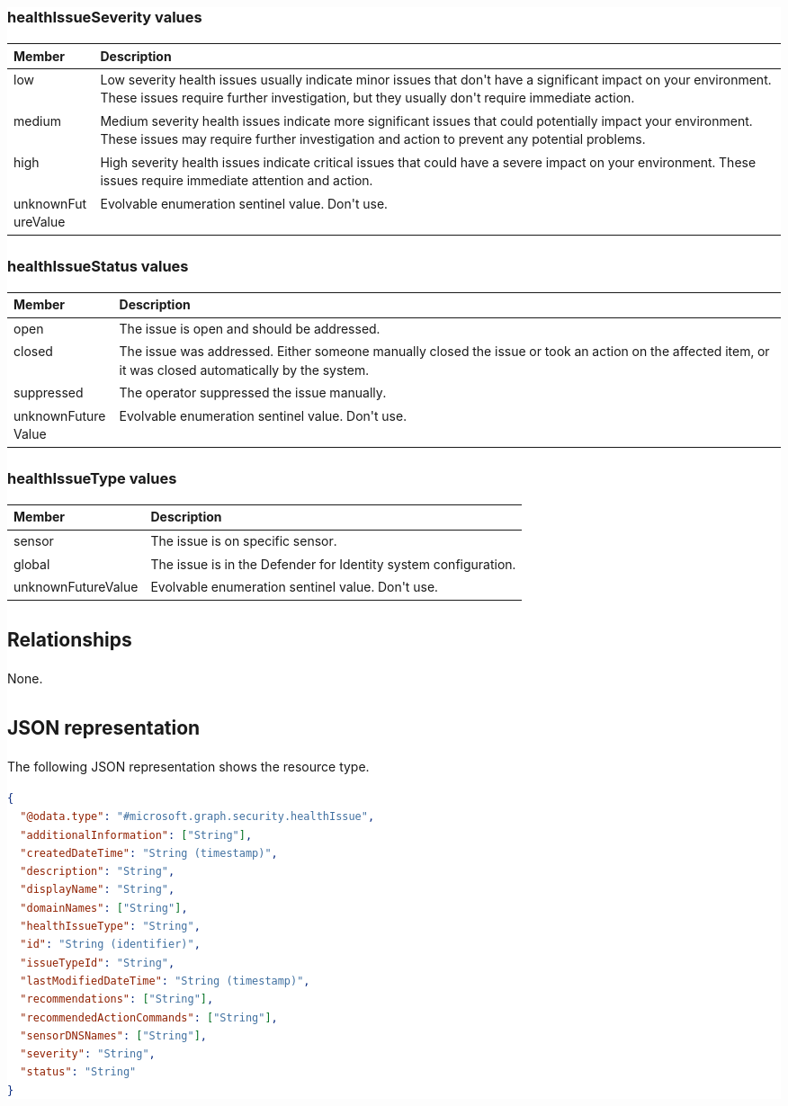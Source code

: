 ### healthIssueSeverity values

| Member                     | Description                                                                                                                  |
| :--------------------------| :--------------------------------------------------------------------------------------------------------------------------- |
| low | Low severity health issues usually indicate minor issues that don't have a significant impact on your environment. These issues require further investigation, but they usually don't require immediate action. |
| medium | Medium severity health issues indicate more significant issues that could potentially impact your environment. These issues may require further investigation and action to prevent any potential problems. |
| high | High severity health issues indicate critical issues that could have a severe impact on your environment. These issues require immediate attention and action. |
| unknownFutureValue | Evolvable enumeration sentinel value. Don't use.|

### healthIssueStatus values

| Member                     | Description                                                                                                                  |
| :--------------------------| :--------------------------------------------------------------------------------------------------------------------------- |
| open | The issue is open and should be addressed. |
| closed | The issue was addressed. Either someone manually closed the issue or took an action on the affected item, or it was closed automatically by the system. |
| suppressed | The operator suppressed the issue manually. |
| unknownFutureValue | Evolvable enumeration sentinel value. Don't use.|

### healthIssueType values

| Member                     | Description                                                                                                                  |
| :--------------------------| :--------------------------------------------------------------------------------------------------------------------------- |
| sensor | The issue is on specific sensor. |
| global | The issue is in the Defender for Identity system configuration. |
| unknownFutureValue | Evolvable enumeration sentinel value. Don't use.|

## Relationships
None.

## JSON representation
The following JSON representation shows the resource type.

``` json
{
  "@odata.type": "#microsoft.graph.security.healthIssue",
  "additionalInformation": ["String"],
  "createdDateTime": "String (timestamp)",
  "description": "String",
  "displayName": "String",
  "domainNames": ["String"],
  "healthIssueType": "String",
  "id": "String (identifier)",
  "issueTypeId": "String",
  "lastModifiedDateTime": "String (timestamp)",
  "recommendations": ["String"],
  "recommendedActionCommands": ["String"],
  "sensorDNSNames": ["String"],
  "severity": "String",
  "status": "String"
}
```
